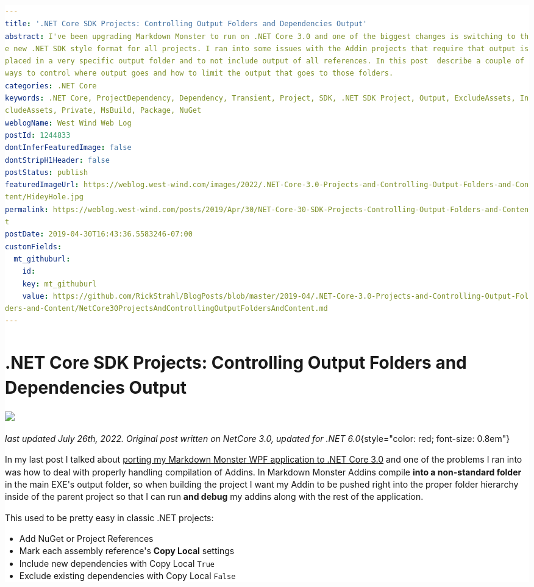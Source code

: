 ```yaml
---
title: '.NET Core SDK Projects: Controlling Output Folders and Dependencies Output'
abstract: I've been upgrading Markdown Monster to run on .NET Core 3.0 and one of the biggest changes is switching to the new .NET SDK style format for all projects. I ran into some issues with the Addin projects that require that output is placed in a very specific output folder and to not include output of all references. In this post  describe a couple of ways to control where output goes and how to limit the output that goes to those folders.
categories: .NET Core
keywords: .NET Core, ProjectDependency, Dependency, Transient, Project, SDK, .NET SDK Project, Output, ExcludeAssets, IncludeAssets, Private, MsBuild, Package, NuGet
weblogName: West Wind Web Log
postId: 1244833
dontInferFeaturedImage: false
dontStripH1Header: false
postStatus: publish
featuredImageUrl: https://weblog.west-wind.com/images/2022/.NET-Core-3.0-Projects-and-Controlling-Output-Folders-and-Content/HideyHole.jpg
permalink: https://weblog.west-wind.com/posts/2019/Apr/30/NET-Core-30-SDK-Projects-Controlling-Output-Folders-and-Content
postDate: 2019-04-30T16:43:36.5583246-07:00
customFields:
  mt_githuburl:
    id: 
    key: mt_githuburl
    value: https://github.com/RickStrahl/BlogPosts/blob/master/2019-04/.NET-Core-3.0-Projects-and-Controlling-Output-Folders-and-Content/NetCore30ProjectsAndControllingOutputFoldersAndContent.md
---
```

# .NET Core SDK Projects: Controlling Output Folders and Dependencies Output

![](HideyHole.jpg)

*last updated July 26th, 2022. Original post written on NetCore 3.0, updated for .NET 6.0*{style="color: red; font-size: 0.8em"}

In my last post I talked about [porting my Markdown Monster WPF application to .NET Core 3.0](https://weblog.west-wind.com/posts/2019/Apr/24/First-Steps-in-porting-Markdown-Monster-to-NET-Core-30) and one of the problems I ran into was how to deal with properly handling compilation of Addins. In Markdown Monster Addins compile **into a non-standard folder** in the main EXE's output folder, so when building the project I want my Addin to be pushed right into the proper folder hierarchy inside of the parent project so that I can run **and debug** my addins along with the rest of the application.

This used to be pretty easy in classic .NET projects:

* Add NuGet or Project References
* Mark each assembly reference's **Copy Local** settings
* Include new dependencies with Copy Local `True`
* Exclude existing dependencies with Copy Local `False`
